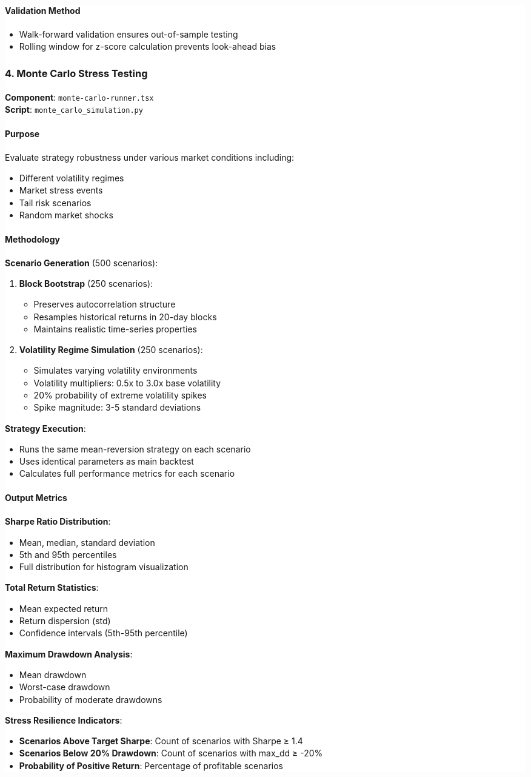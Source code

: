 #### Validation Method
- Walk-forward validation ensures out-of-sample testing
- Rolling window for z-score calculation prevents look-ahead bias

### 4. Monte Carlo Stress Testing
**Component**: `monte-carlo-runner.tsx`  
**Script**: `monte_carlo_simulation.py`

#### Purpose
Evaluate strategy robustness under various market conditions including:
- Different volatility regimes
- Market stress events
- Tail risk scenarios
- Random market shocks

#### Methodology

**Scenario Generation** (500 scenarios):
1. **Block Bootstrap** (250 scenarios):
   - Preserves autocorrelation structure
   - Resamples historical returns in 20-day blocks
   - Maintains realistic time-series properties

2. **Volatility Regime Simulation** (250 scenarios):
   - Simulates varying volatility environments
   - Volatility multipliers: 0.5x to 3.0x base volatility
   - 20% probability of extreme volatility spikes
   - Spike magnitude: 3-5 standard deviations

**Strategy Execution**:
- Runs the same mean-reversion strategy on each scenario
- Uses identical parameters as main backtest
- Calculates full performance metrics for each scenario

#### Output Metrics

**Sharpe Ratio Distribution**:
- Mean, median, standard deviation
- 5th and 95th percentiles
- Full distribution for histogram visualization

**Total Return Statistics**:
- Mean expected return
- Return dispersion (std)
- Confidence intervals (5th-95th percentile)

**Maximum Drawdown Analysis**:
- Mean drawdown
- Worst-case drawdown
- Probability of moderate drawdowns

**Stress Resilience Indicators**:
- **Scenarios Above Target Sharpe**: Count of scenarios with Sharpe ≥ 1.4
- **Scenarios Below 20% Drawdown**: Count of scenarios with max_dd ≥ -20%
- **Probability of Positive Return**: Percentage of profitable scenarios
